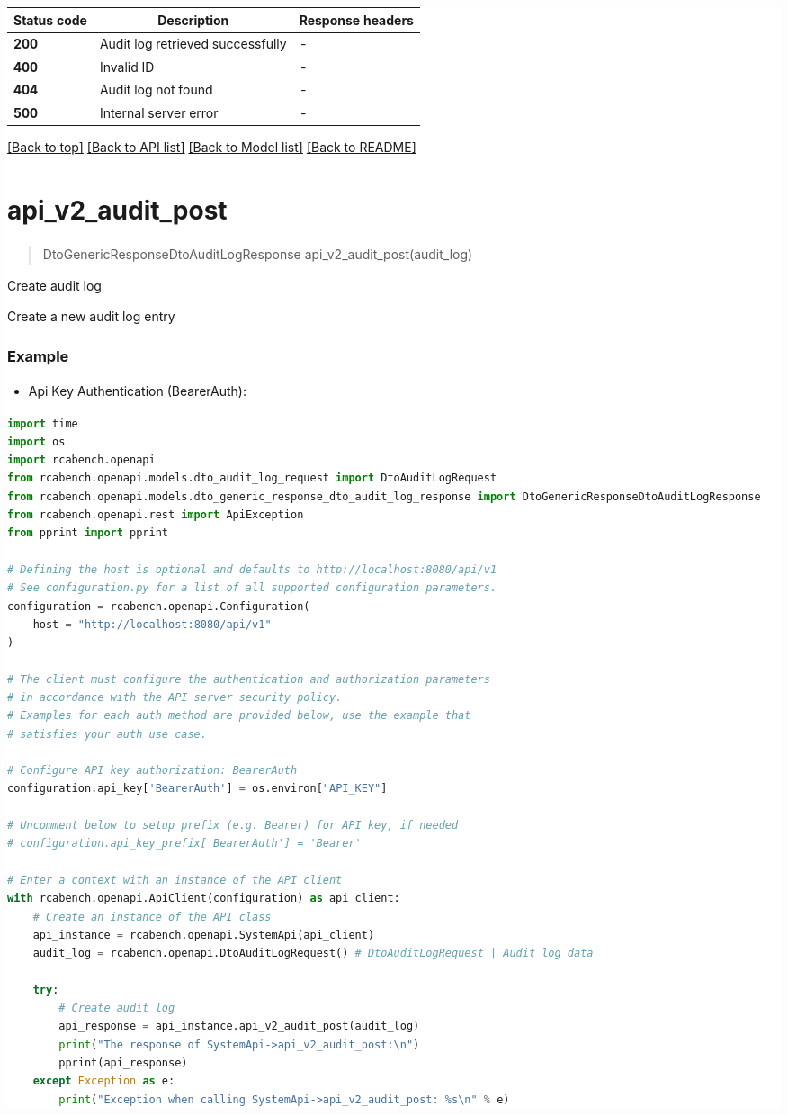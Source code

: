 | Status code | Description | Response headers |
|-------------|-------------|------------------|
**200** | Audit log retrieved successfully |  -  |
**400** | Invalid ID |  -  |
**404** | Audit log not found |  -  |
**500** | Internal server error |  -  |

[[Back to top]](#) [[Back to API list]](../README.md#documentation-for-api-endpoints) [[Back to Model list]](../README.md#documentation-for-models) [[Back to README]](../README.md)

# **api_v2_audit_post**
> DtoGenericResponseDtoAuditLogResponse api_v2_audit_post(audit_log)

Create audit log

Create a new audit log entry

### Example

* Api Key Authentication (BearerAuth):

```python
import time
import os
import rcabench.openapi
from rcabench.openapi.models.dto_audit_log_request import DtoAuditLogRequest
from rcabench.openapi.models.dto_generic_response_dto_audit_log_response import DtoGenericResponseDtoAuditLogResponse
from rcabench.openapi.rest import ApiException
from pprint import pprint

# Defining the host is optional and defaults to http://localhost:8080/api/v1
# See configuration.py for a list of all supported configuration parameters.
configuration = rcabench.openapi.Configuration(
    host = "http://localhost:8080/api/v1"
)

# The client must configure the authentication and authorization parameters
# in accordance with the API server security policy.
# Examples for each auth method are provided below, use the example that
# satisfies your auth use case.

# Configure API key authorization: BearerAuth
configuration.api_key['BearerAuth'] = os.environ["API_KEY"]

# Uncomment below to setup prefix (e.g. Bearer) for API key, if needed
# configuration.api_key_prefix['BearerAuth'] = 'Bearer'

# Enter a context with an instance of the API client
with rcabench.openapi.ApiClient(configuration) as api_client:
    # Create an instance of the API class
    api_instance = rcabench.openapi.SystemApi(api_client)
    audit_log = rcabench.openapi.DtoAuditLogRequest() # DtoAuditLogRequest | Audit log data

    try:
        # Create audit log
        api_response = api_instance.api_v2_audit_post(audit_log)
        print("The response of SystemApi->api_v2_audit_post:\n")
        pprint(api_response)
    except Exception as e:
        print("Exception when calling SystemApi->api_v2_audit_post: %s\n" % e)
```
